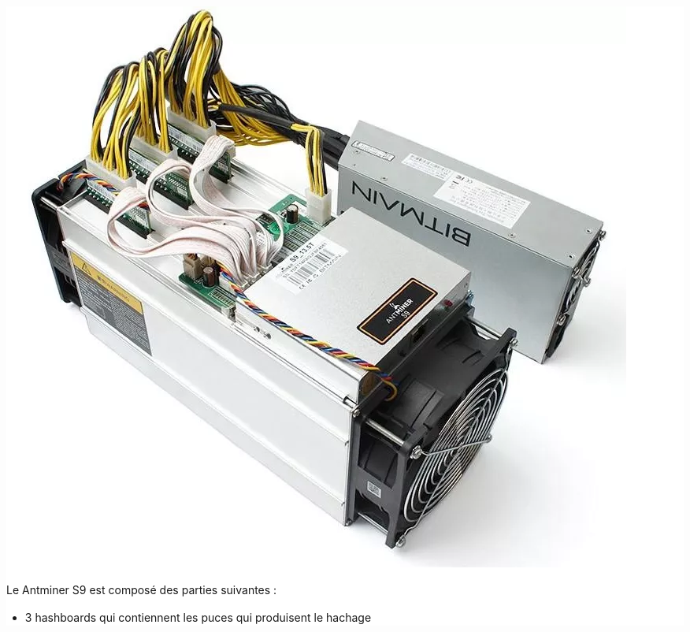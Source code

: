 ![image](assets/guide-achat/1.webp)

Le Antminer S9 est composé des parties suivantes :

- 3 hashboards qui contiennent les puces qui produisent le hachage
